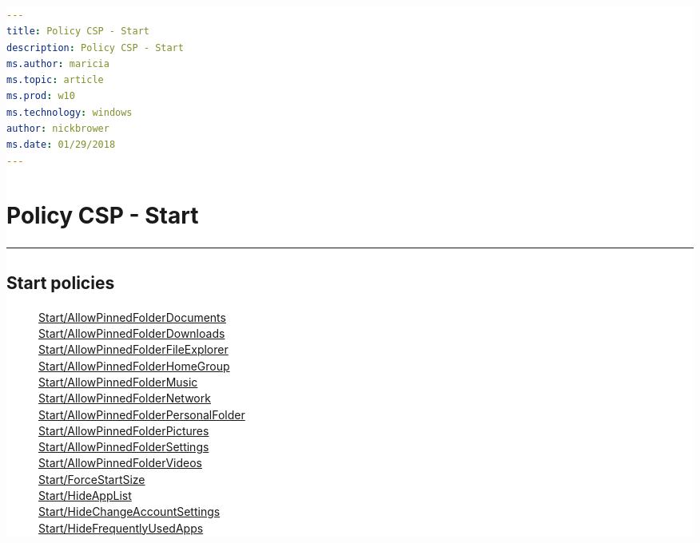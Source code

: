 ```yaml
---
title: Policy CSP - Start
description: Policy CSP - Start
ms.author: maricia
ms.topic: article
ms.prod: w10
ms.technology: windows
author: nickbrower
ms.date: 01/29/2018
---
```


# Policy CSP - Start



<hr/>


## Start policies  

<dl>
  <dd>
    <a href="#start-allowpinnedfolderdocuments">Start/AllowPinnedFolderDocuments</a>
  </dd>
  <dd>
    <a href="#start-allowpinnedfolderdownloads">Start/AllowPinnedFolderDownloads</a>
  </dd>
  <dd>
    <a href="#start-allowpinnedfolderfileexplorer">Start/AllowPinnedFolderFileExplorer</a>
  </dd>
  <dd>
    <a href="#start-allowpinnedfolderhomegroup">Start/AllowPinnedFolderHomeGroup</a>
  </dd>
  <dd>
    <a href="#start-allowpinnedfoldermusic">Start/AllowPinnedFolderMusic</a>
  </dd>
  <dd>
    <a href="#start-allowpinnedfoldernetwork">Start/AllowPinnedFolderNetwork</a>
  </dd>
  <dd>
    <a href="#start-allowpinnedfolderpersonalfolder">Start/AllowPinnedFolderPersonalFolder</a>
  </dd>
  <dd>
    <a href="#start-allowpinnedfolderpictures">Start/AllowPinnedFolderPictures</a>
  </dd>
  <dd>
    <a href="#start-allowpinnedfoldersettings">Start/AllowPinnedFolderSettings</a>
  </dd>
  <dd>
    <a href="#start-allowpinnedfoldervideos">Start/AllowPinnedFolderVideos</a>
  </dd>
  <dd>
    <a href="#start-forcestartsize">Start/ForceStartSize</a>
  </dd>
  <dd>
    <a href="#start-hideapplist">Start/HideAppList</a>
  </dd>
  <dd>
    <a href="#start-hidechangeaccountsettings">Start/HideChangeAccountSettings</a>
  </dd>
  <dd>
    <a href="#start-hidefrequentlyusedapps">Start/HideFrequentlyUsedApps</a>